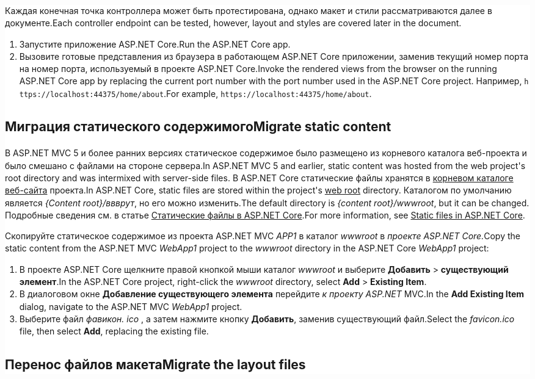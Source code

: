 <span data-ttu-id="1bb4e-167">Каждая конечная точка контроллера может быть протестирована, однако макет и стили рассматриваются далее в документе.</span><span class="sxs-lookup"><span data-stu-id="1bb4e-167">Each controller endpoint can be tested, however, layout and styles are covered later in the document.</span></span>

1. <span data-ttu-id="1bb4e-168">Запустите приложение ASP.NET Core.</span><span class="sxs-lookup"><span data-stu-id="1bb4e-168">Run the ASP.NET Core app.</span></span>
1. <span data-ttu-id="1bb4e-169">Вызовите готовые представления из браузера в работающем ASP.NET Core приложении, заменив текущий номер порта на номер порта, используемый в проекте ASP.NET Core.</span><span class="sxs-lookup"><span data-stu-id="1bb4e-169">Invoke the rendered views from the browser on the running ASP.NET Core app by replacing the current port number with the port number used in the ASP.NET Core project.</span></span> <span data-ttu-id="1bb4e-170">Например, `https://localhost:44375/home/about`.</span><span class="sxs-lookup"><span data-stu-id="1bb4e-170">For example, `https://localhost:44375/home/about`.</span></span>

## <a name="migrate-static-content"></a><span data-ttu-id="1bb4e-171">Миграция статического содержимого</span><span class="sxs-lookup"><span data-stu-id="1bb4e-171">Migrate static content</span></span>

<span data-ttu-id="1bb4e-172">В ASP.NET MVC 5 и более ранних версиях статическое содержимое было размещено из корневого каталога веб-проекта и было смешано с файлами на стороне сервера.</span><span class="sxs-lookup"><span data-stu-id="1bb4e-172">In ASP.NET MVC 5 and earlier, static content was hosted from the web project's root directory and was intermixed with server-side files.</span></span> <span data-ttu-id="1bb4e-173">В ASP.NET Core статические файлы хранятся в [корневом каталоге веб-сайта](xref:fundamentals/index#web-root) проекта.</span><span class="sxs-lookup"><span data-stu-id="1bb4e-173">In ASP.NET Core, static files are stored within the project's [web root](xref:fundamentals/index#web-root) directory.</span></span> <span data-ttu-id="1bb4e-174">Каталогом по умолчанию является *{Content root}/ввврут*, но его можно изменить.</span><span class="sxs-lookup"><span data-stu-id="1bb4e-174">The default directory is *{content root}/wwwroot*, but it can be changed.</span></span> <span data-ttu-id="1bb4e-175">Подробные сведения см. в статье [Статические файлы в ASP.NET Core](xref:fundamentals/static-files#serve-static-files).</span><span class="sxs-lookup"><span data-stu-id="1bb4e-175">For more information, see [Static files in ASP.NET Core](xref:fundamentals/static-files#serve-static-files).</span></span>

<span data-ttu-id="1bb4e-176">Скопируйте статическое содержимое из проекта ASP.NET MVC *APP1* в каталог *wwwroot* в *проекте ASP.NET Core.*</span><span class="sxs-lookup"><span data-stu-id="1bb4e-176">Copy the static content from the ASP.NET MVC *WebApp1* project to the *wwwroot* directory in the ASP.NET Core *WebApp1* project:</span></span>

1. <span data-ttu-id="1bb4e-177">В проекте ASP.NET Core щелкните правой кнопкой мыши каталог *wwwroot* и выберите **Добавить** > **существующий элемент**.</span><span class="sxs-lookup"><span data-stu-id="1bb4e-177">In the ASP.NET Core project, right-click the *wwwroot* directory, select **Add** > **Existing Item**.</span></span>
1. <span data-ttu-id="1bb4e-178">В диалоговом окне **Добавление существующего элемента** перейдите *к проекту ASP.NET* MVC.</span><span class="sxs-lookup"><span data-stu-id="1bb4e-178">In the **Add Existing Item** dialog, navigate to the ASP.NET MVC *WebApp1* project.</span></span>
1. <span data-ttu-id="1bb4e-179">Выберите файл *фавикон. ico* , а затем нажмите кнопку **Добавить**, заменив существующий файл.</span><span class="sxs-lookup"><span data-stu-id="1bb4e-179">Select the *favicon.ico* file, then select **Add**, replacing the existing file.</span></span>

## <a name="migrate-the-layout-files"></a><span data-ttu-id="1bb4e-180">Перенос файлов макета</span><span class="sxs-lookup"><span data-stu-id="1bb4e-180">Migrate the layout files</span></span>
